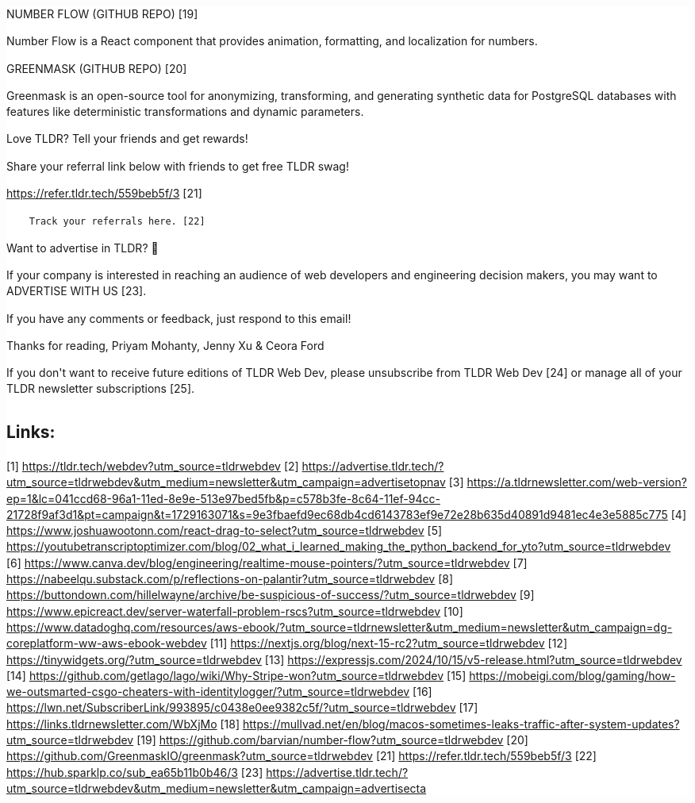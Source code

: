  NUMBER FLOW (GITHUB REPO) [19] 

 Number Flow is a React component that provides animation, formatting,
and localization for numbers. 

 GREENMASK (GITHUB REPO) [20] 

 Greenmask is an open-source tool for anonymizing, transforming, and
generating synthetic data for PostgreSQL databases with features like
deterministic transformations and dynamic parameters. 

Love TLDR? Tell your friends and get rewards!

 Share your referral link below with friends to get free TLDR swag! 

 https://refer.tldr.tech/559beb5f/3 [21] 

		Track your referrals here. [22]

Want to advertise in TLDR? 📰

 If your company is interested in reaching an audience of web
developers and engineering decision makers, you may want to ADVERTISE
WITH US [23]. 

 If you have any comments or feedback, just respond to this email! 

Thanks for reading, 
Priyam Mohanty, Jenny Xu & Ceora Ford 

If you don't want to receive future editions of TLDR Web Dev, please
unsubscribe from TLDR Web Dev [24] or manage all of your TLDR
newsletter subscriptions [25]. 

 

Links:
------
[1] https://tldr.tech/webdev?utm_source=tldrwebdev
[2] https://advertise.tldr.tech/?utm_source=tldrwebdev&utm_medium=newsletter&utm_campaign=advertisetopnav
[3] https://a.tldrnewsletter.com/web-version?ep=1&lc=041ccd68-96a1-11ed-8e9e-513e97bed5fb&p=c578b3fe-8c64-11ef-94cc-21728f9af3d1&pt=campaign&t=1729163071&s=9e3fbaefd9ec68db4cd6143783ef9e72e28b635d40891d9481ec4e3e5885c775
[4] https://www.joshuawootonn.com/react-drag-to-select?utm_source=tldrwebdev
[5] https://youtubetranscriptoptimizer.com/blog/02_what_i_learned_making_the_python_backend_for_yto?utm_source=tldrwebdev
[6] https://www.canva.dev/blog/engineering/realtime-mouse-pointers/?utm_source=tldrwebdev
[7] https://nabeelqu.substack.com/p/reflections-on-palantir?utm_source=tldrwebdev
[8] https://buttondown.com/hillelwayne/archive/be-suspicious-of-success/?utm_source=tldrwebdev
[9] https://www.epicreact.dev/server-waterfall-problem-rscs?utm_source=tldrwebdev
[10] https://www.datadoghq.com/resources/aws-ebook/?utm_source=tldrnewsletter&utm_medium=newsletter&utm_campaign=dg-coreplatform-ww-aws-ebook-webdev
[11] https://nextjs.org/blog/next-15-rc2?utm_source=tldrwebdev
[12] https://tinywidgets.org/?utm_source=tldrwebdev
[13] https://expressjs.com/2024/10/15/v5-release.html?utm_source=tldrwebdev
[14] https://github.com/getlago/lago/wiki/Why-Stripe-won?utm_source=tldrwebdev
[15] https://mobeigi.com/blog/gaming/how-we-outsmarted-csgo-cheaters-with-identitylogger/?utm_source=tldrwebdev
[16] https://lwn.net/SubscriberLink/993895/c0438e0ee9382c5f/?utm_source=tldrwebdev
[17] https://links.tldrnewsletter.com/WbXjMo
[18] https://mullvad.net/en/blog/macos-sometimes-leaks-traffic-after-system-updates?utm_source=tldrwebdev
[19] https://github.com/barvian/number-flow?utm_source=tldrwebdev
[20] https://github.com/GreenmaskIO/greenmask?utm_source=tldrwebdev
[21] https://refer.tldr.tech/559beb5f/3
[22] https://hub.sparklp.co/sub_ea65b11b0b46/3
[23] https://advertise.tldr.tech/?utm_source=tldrwebdev&utm_medium=newsletter&utm_campaign=advertisecta